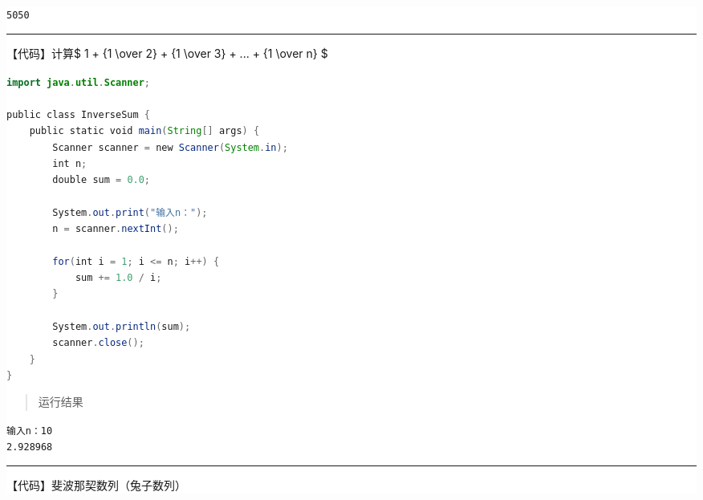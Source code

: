 ```
5050
```

---

【代码】计算$ 1 + {1 \over 2} + {1 \over 3} + ... + {1 \over n} $

```java
import java.util.Scanner;

public class InverseSum {
    public static void main(String[] args) {
        Scanner scanner = new Scanner(System.in);
        int n;
        double sum = 0.0;
        
        System.out.print("输入n：");
        n = scanner.nextInt();
        
        for(int i = 1; i <= n; i++) {
            sum += 1.0 / i;
        }
        
        System.out.println(sum);
        scanner.close();
    }
}
```

> 运行结果

```
输入n：10
2.928968
```

---

【代码】斐波那契数列（兔子数列）
